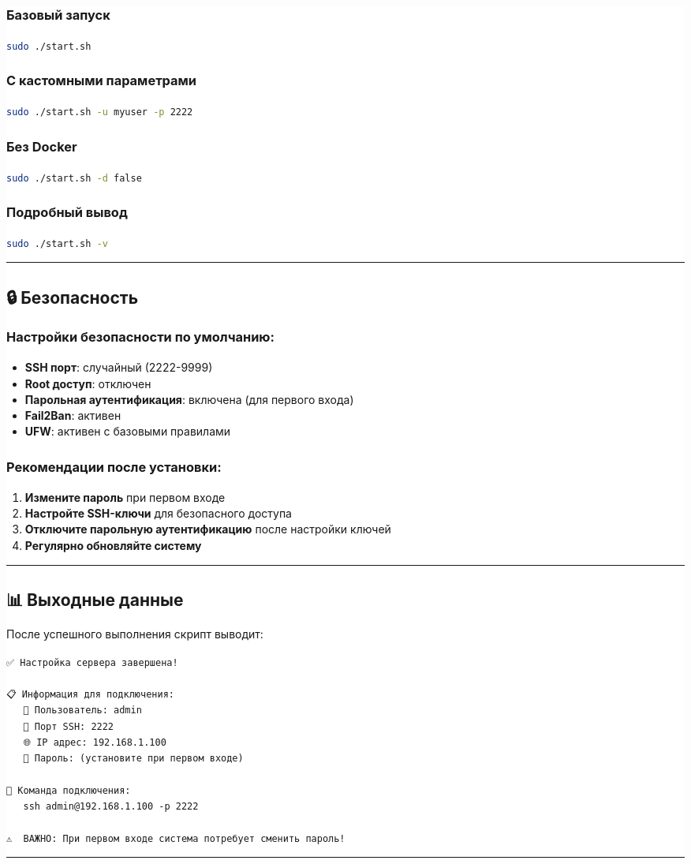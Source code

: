 ### Базовый запуск

```bash
sudo ./start.sh
```

### С кастомными параметрами

```bash
sudo ./start.sh -u myuser -p 2222
```

### Без Docker

```bash
sudo ./start.sh -d false
```

### Подробный вывод

```bash
sudo ./start.sh -v
```

---

## 🔒 Безопасность

### Настройки безопасности по умолчанию:

- **SSH порт**: случайный (2222-9999)
- **Root доступ**: отключен
- **Парольная аутентификация**: включена (для первого входа)
- **Fail2Ban**: активен
- **UFW**: активен с базовыми правилами

### Рекомендации после установки:

1. **Измените пароль** при первом входе
2. **Настройте SSH-ключи** для безопасного доступа
3. **Отключите парольную аутентификацию** после настройки ключей
4. **Регулярно обновляйте систему**

---

## 📊 Выходные данные

После успешного выполнения скрипт выводит:

```
✅ Настройка сервера завершена!

📋 Информация для подключения:
   👤 Пользователь: admin
   🔐 Порт SSH: 2222
   🌐 IP адрес: 192.168.1.100
   🔑 Пароль: (установите при первом входе)

🔗 Команда подключения:
   ssh admin@192.168.1.100 -p 2222

⚠️  ВАЖНО: При первом входе система потребует сменить пароль!
```

---